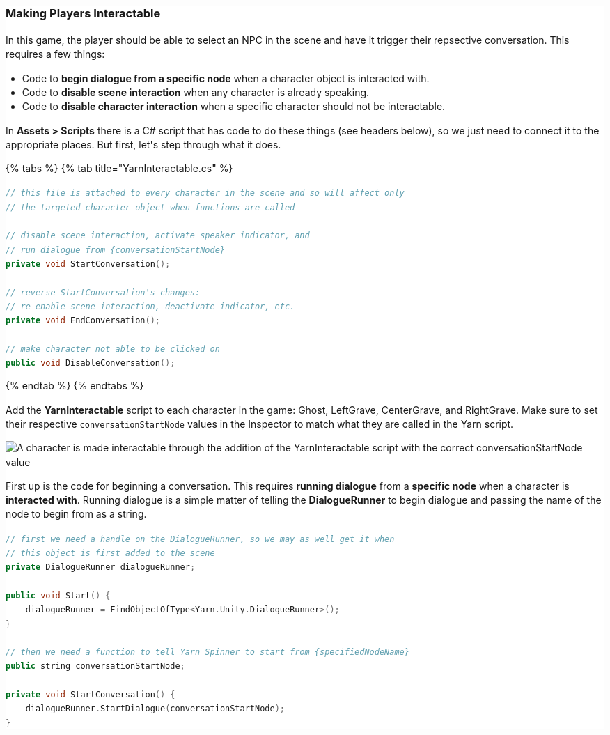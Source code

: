 ### Making Players Interactable

In this game, the player should be able to select an NPC in the scene and have it trigger their repsective conversation. This requires a few things:

* Code to **begin dialogue from a specific node** when a character object is interacted with.
* Code to **disable scene interaction** when any character is already speaking.
* Code to **disable character interaction** when a specific character should not be interactable.

In **Assets > Scripts** there is a C# script that has code to do these things (see headers below), so we just need to connect it to the appropriate places. But first, let's step through what it does.

{% tabs %}
{% tab title="YarnInteractable.cs" %}
```cpp
// this file is attached to every character in the scene and so will affect only
// the targeted character object when functions are called

// disable scene interaction, activate speaker indicator, and
// run dialogue from {conversationStartNode}
private void StartConversation();

// reverse StartConversation's changes: 
// re-enable scene interaction, deactivate indicator, etc.
private void EndConversation();

// make character not able to be clicked on
public void DisableConversation();
```
{% endtab %}
{% endtabs %}

Add the **YarnInteractable** script to each character in the game: Ghost, LeftGrave, CenterGrave, and RightGrave. Make sure to set their respective `conversationStartNode` values in the Inspector to match what they are called in the Yarn script.

![A character is made interactable through the addition of the YarnInteractable script with the correct conversationStartNode value](<../../.gitbook/assets/Screen Shot 2022-01-28 at 1.45.35 pm.png>)

First up is the code for beginning a conversation. This requires **running dialogue** from a **specific node** when a character is **interacted with**. Running dialogue is a simple matter of telling the **DialogueRunner** to begin dialogue and passing the name of the node to begin from as a string.

```cpp
// first we need a handle on the DialogueRunner, so we may as well get it when
// this object is first added to the scene
private DialogueRunner dialogueRunner;

public void Start() {
    dialogueRunner = FindObjectOfType<Yarn.Unity.DialogueRunner>();
}

// then we need a function to tell Yarn Spinner to start from {specifiedNodeName}
public string conversationStartNode;

private void StartConversation() {
    dialogueRunner.StartDialogue(conversationStartNode);
}
```
